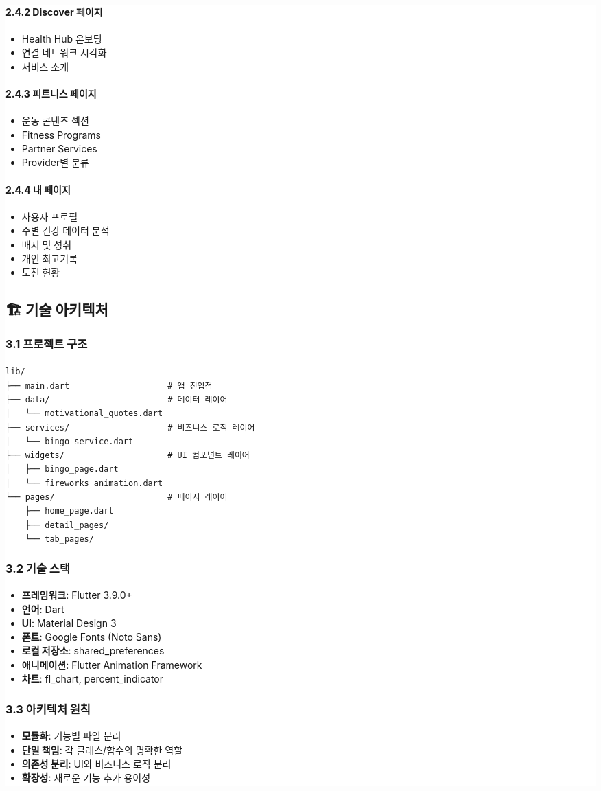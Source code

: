 #### 2.4.2 Discover 페이지
- Health Hub 온보딩
- 연결 네트워크 시각화
- 서비스 소개

#### 2.4.3 피트니스 페이지
- 운동 콘텐츠 섹션
- Fitness Programs
- Partner Services
- Provider별 분류

#### 2.4.4 내 페이지
- 사용자 프로필
- 주별 건강 데이터 분석
- 배지 및 성취
- 개인 최고기록
- 도전 현황

## 🏗️ 기술 아키텍처

### 3.1 프로젝트 구조
```
lib/
├── main.dart                    # 앱 진입점
├── data/                        # 데이터 레이어
│   └── motivational_quotes.dart
├── services/                    # 비즈니스 로직 레이어
│   └── bingo_service.dart
├── widgets/                     # UI 컴포넌트 레이어
│   ├── bingo_page.dart
│   └── fireworks_animation.dart
└── pages/                       # 페이지 레이어
    ├── home_page.dart
    ├── detail_pages/
    └── tab_pages/
```

### 3.2 기술 스택
- **프레임워크**: Flutter 3.9.0+
- **언어**: Dart
- **UI**: Material Design 3
- **폰트**: Google Fonts (Noto Sans)
- **로컬 저장소**: shared_preferences
- **애니메이션**: Flutter Animation Framework
- **차트**: fl_chart, percent_indicator

### 3.3 아키텍처 원칙
- **모듈화**: 기능별 파일 분리
- **단일 책임**: 각 클래스/함수의 명확한 역할
- **의존성 분리**: UI와 비즈니스 로직 분리
- **확장성**: 새로운 기능 추가 용이성
